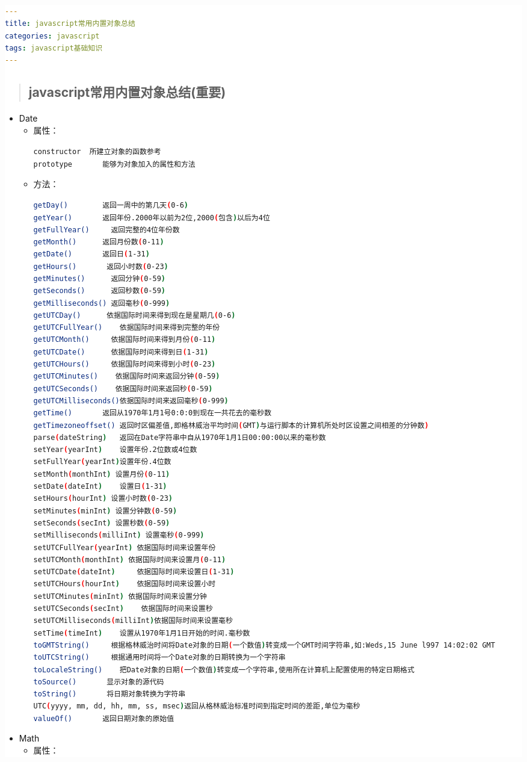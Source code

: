 ```yaml
---
title: javascript常用内置对象总结
categories: javascript
tags: javascript基础知识
---
```


>## javascript常用内置对象总结(重要)

+ Date
    - 属性：
        ```bash
        constructor  所建立对象的函数参考
        prototype       能够为对象加入的属性和方法
        ```
    - 方法：
        ```bash
        getDay()        返回一周中的第几天(0-6)
        getYear()       返回年份.2000年以前为2位,2000(包含)以后为4位
        getFullYear()     返回完整的4位年份数
        getMonth()      返回月份数(0-11)
        getDate()       返回日(1-31)
        getHours()       返回小时数(0-23)
        getMinutes()      返回分钟(0-59)
        getSeconds()      返回秒数(0-59)
        getMilliseconds() 返回毫秒(0-999)
        getUTCDay()      依据国际时间来得到现在是星期几(0-6)
        getUTCFullYear()    依据国际时间来得到完整的年份
        getUTCMonth()     依据国际时间来得到月份(0-11)
        getUTCDate()      依据国际时间来得到日(1-31)
        getUTCHours()     依据国际时间来得到小时(0-23)
        getUTCMinutes()    依据国际时间来返回分钟(0-59)
        getUTCSeconds()    依据国际时间来返回秒(0-59)
        getUTCMilliseconds()依据国际时间来返回毫秒(0-999)
        getTime()       返回从1970年1月1号0:0:0到现在一共花去的毫秒数
        getTimezoneoffset() 返回时区偏差值,即格林威治平均时间(GMT)与运行脚本的计算机所处时区设置之间相差的分钟数)
        parse(dateString)   返回在Date字符串中自从1970年1月1日00:00:00以来的毫秒数
        setYear(yearInt)    设置年份.2位数或4位数
        setFullYear(yearInt)设置年份.4位数
        setMonth(monthInt) 设置月份(0-11)
        setDate(dateInt)    设置日(1-31)
        setHours(hourInt) 设置小时数(0-23)
        setMinutes(minInt) 设置分钟数(0-59)
        setSeconds(secInt) 设置秒数(0-59)
        setMilliseconds(milliInt) 设置毫秒(0-999)
        setUTCFullYear(yearInt) 依据国际时间来设置年份
        setUTCMonth(monthInt) 依据国际时间来设置月(0-11)
        setUTCDate(dateInt)     依据国际时间来设置日(1-31)
        setUTCHours(hourInt)    依据国际时间来设置小时
        setUTCMinutes(minInt) 依据国际时间来设置分钟
        setUTCSeconds(secInt)    依据国际时间来设置秒
        setUTCMilliseconds(milliInt)依据国际时间来设置毫秒
        setTime(timeInt)    设置从1970年1月1日开始的时间.毫秒数
        toGMTString()     根据格林威治时间将Date对象的日期(一个数值)转变成一个GMT时间字符串,如:Weds,15 June l997 14:02:02 GMT
        toUTCString()     根据通用时间将一个Date对象的日期转换为一个字符串
        toLocaleString()    把Date对象的日期(一个数值)转变成一个字符串,使用所在计算机上配置使用的特定日期格式
        toSource()       显示对象的源代码
        toString()       将日期对象转换为字符串
        UTC(yyyy, mm, dd, hh, mm, ss, msec)返回从格林威治标准时间到指定时间的差距,单位为毫秒
        valueOf()       返回日期对象的原始值
        ```
+ Math
    - 属性：